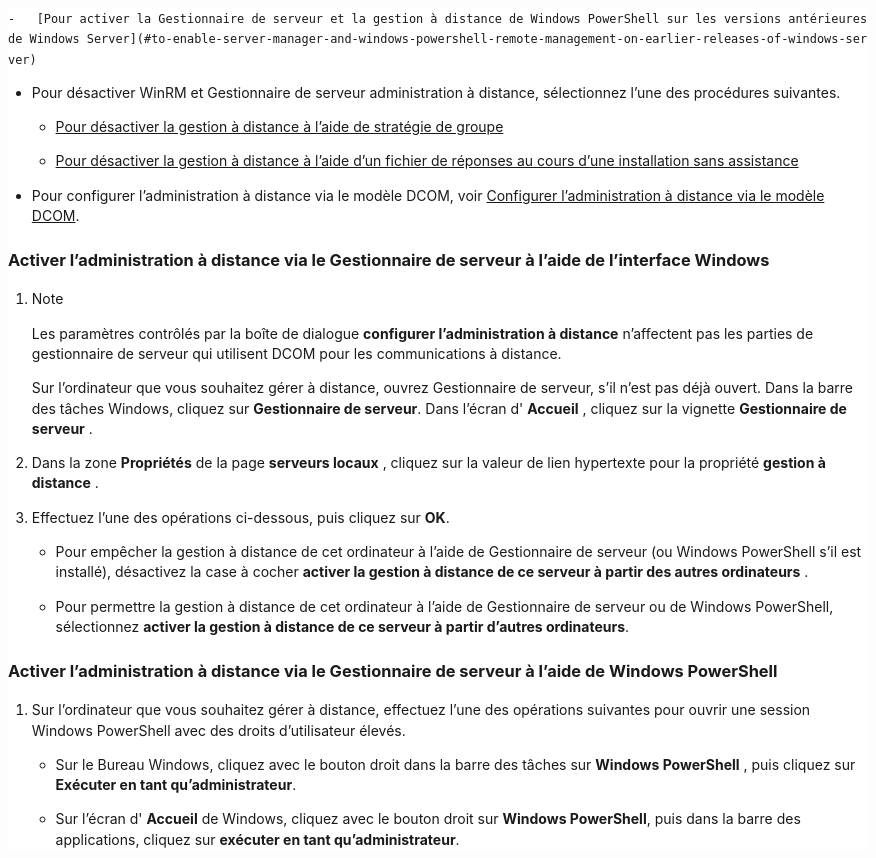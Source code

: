     -   [Pour activer la Gestionnaire de serveur et la gestion à distance de Windows PowerShell sur les versions antérieures de Windows Server](#to-enable-server-manager-and-windows-powershell-remote-management-on-earlier-releases-of-windows-server)

-   Pour désactiver WinRM et Gestionnaire de serveur administration à distance, sélectionnez l’une des procédures suivantes.

    -   [Pour désactiver la gestion à distance à l’aide de stratégie de groupe](#to-disable-remote-management-by-using-group-policy)

    -   [Pour désactiver la gestion à distance à l’aide d’un fichier de réponses au cours d’une installation sans assistance](#to-disable-remote-management-by-using-an-answer-file-during-unattended-installation)

-   Pour configurer l’administration à distance via le modèle DCOM, voir [Configurer l’administration à distance via le modèle DCOM](#to-configure-mmc-or-other-tool-remote-management-over-dcom).

### <a name="to-enable-server-manager-remote-management-by-using-the-windows-interface"></a>Activer l’administration à distance via le Gestionnaire de serveur à l’aide de l’interface Windows

1.  > [!NOTE]
    > Les paramètres contrôlés par la boîte de dialogue **configurer l’administration à distance** n’affectent pas les parties de gestionnaire de serveur qui utilisent DCOM pour les communications à distance.

    Sur l’ordinateur que vous souhaitez gérer à distance, ouvrez Gestionnaire de serveur, s’il n’est pas déjà ouvert. Dans la barre des tâches Windows, cliquez sur **Gestionnaire de serveur**. Dans l’écran d' **Accueil** , cliquez sur la vignette **Gestionnaire de serveur** .

2.  Dans la zone **Propriétés** de la page **serveurs locaux** , cliquez sur la valeur de lien hypertexte pour la propriété **gestion à distance** .

3.  Effectuez l’une des opérations ci-dessous, puis cliquez sur **OK**.

    -   Pour empêcher la gestion à distance de cet ordinateur à l’aide de Gestionnaire de serveur (ou Windows PowerShell s’il est installé), désactivez la case à cocher **activer la gestion à distance de ce serveur à partir des autres ordinateurs** .

    -   Pour permettre la gestion à distance de cet ordinateur à l’aide de Gestionnaire de serveur ou de Windows PowerShell, sélectionnez **activer la gestion à distance de ce serveur à partir d’autres ordinateurs**.

### <a name="to-enable-server-manager-remote-management-by-using-windows-powershell"></a>Activer l’administration à distance via le Gestionnaire de serveur à l’aide de Windows PowerShell

1.  Sur l’ordinateur que vous souhaitez gérer à distance, effectuez l’une des opérations suivantes pour ouvrir une session Windows PowerShell avec des droits d’utilisateur élevés.

    -   Sur le Bureau Windows, cliquez avec le bouton droit dans la barre des tâches sur **Windows PowerShell** , puis cliquez sur **Exécuter en tant qu’administrateur**.

    -   Sur l’écran d' **Accueil** de Windows, cliquez avec le bouton droit sur **Windows PowerShell**, puis dans la barre des applications, cliquez sur **exécuter en tant qu’administrateur**.
